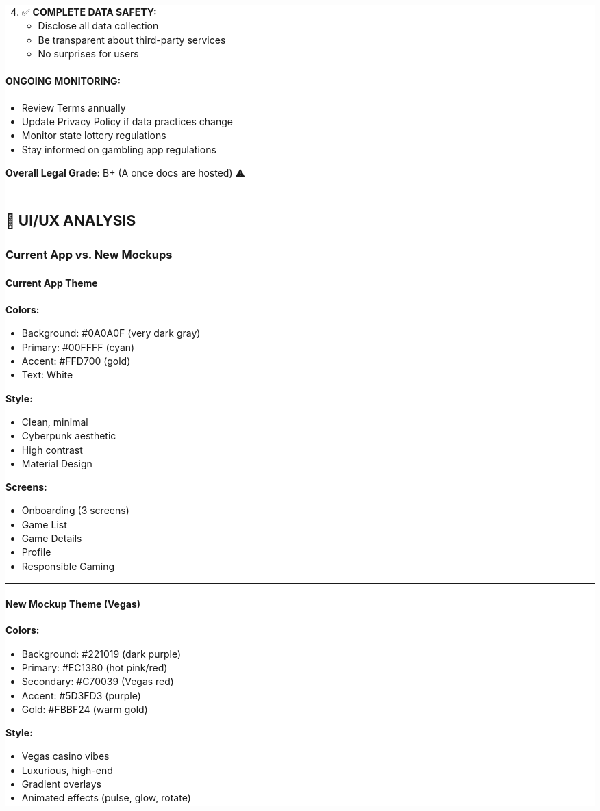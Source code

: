4. ✅ **COMPLETE DATA SAFETY:**
   - Disclose all data collection
   - Be transparent about third-party services
   - No surprises for users

#### ONGOING MONITORING:
- Review Terms annually
- Update Privacy Policy if data practices change
- Monitor state lottery regulations
- Stay informed on gambling app regulations

**Overall Legal Grade:** B+ (A once docs are hosted) ⚠️

---

## 🎨 UI/UX ANALYSIS

### Current App vs. New Mockups

#### Current App Theme
**Colors:**
- Background: #0A0A0F (very dark gray)
- Primary: #00FFFF (cyan)
- Accent: #FFD700 (gold)
- Text: White

**Style:**
- Clean, minimal
- Cyberpunk aesthetic
- High contrast
- Material Design

**Screens:**
- Onboarding (3 screens)
- Game List
- Game Details
- Profile
- Responsible Gaming

---

#### New Mockup Theme (Vegas)
**Colors:**
- Background: #221019 (dark purple)
- Primary: #EC1380 (hot pink/red)
- Secondary: #C70039 (Vegas red)
- Accent: #5D3FD3 (purple)
- Gold: #FBBF24 (warm gold)

**Style:**
- Vegas casino vibes
- Luxurious, high-end
- Gradient overlays
- Animated effects (pulse, glow, rotate)
